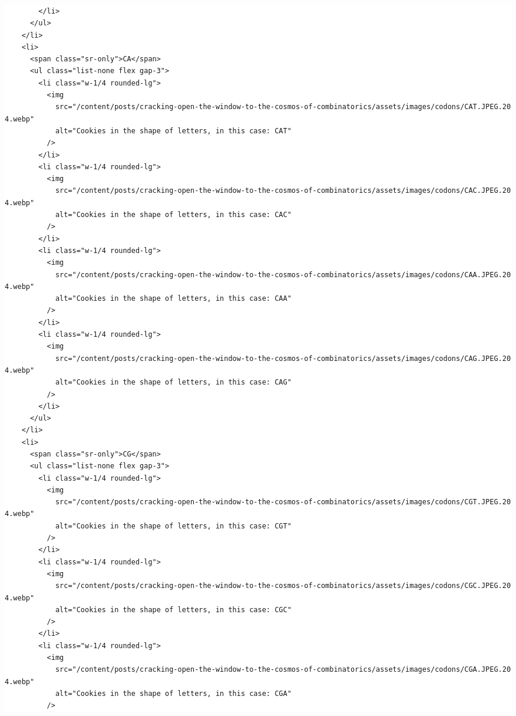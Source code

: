             </li>
          </ul>
        </li>
        <li>
          <span class="sr-only">CA</span>
          <ul class="list-none flex gap-3">
            <li class="w-1/4 rounded-lg">
              <img
                src="/content/posts/cracking-open-the-window-to-the-cosmos-of-combinatorics/assets/images/codons/CAT.JPEG.204.webp"
                alt="Cookies in the shape of letters, in this case: CAT"
              />
            </li>
            <li class="w-1/4 rounded-lg">
              <img
                src="/content/posts/cracking-open-the-window-to-the-cosmos-of-combinatorics/assets/images/codons/CAC.JPEG.204.webp"
                alt="Cookies in the shape of letters, in this case: CAC"
              />
            </li>
            <li class="w-1/4 rounded-lg">
              <img
                src="/content/posts/cracking-open-the-window-to-the-cosmos-of-combinatorics/assets/images/codons/CAA.JPEG.204.webp"
                alt="Cookies in the shape of letters, in this case: CAA"
              />
            </li>
            <li class="w-1/4 rounded-lg">
              <img
                src="/content/posts/cracking-open-the-window-to-the-cosmos-of-combinatorics/assets/images/codons/CAG.JPEG.204.webp"
                alt="Cookies in the shape of letters, in this case: CAG"
              />
            </li>
          </ul>
        </li>
        <li>
          <span class="sr-only">CG</span>
          <ul class="list-none flex gap-3">
            <li class="w-1/4 rounded-lg">
              <img
                src="/content/posts/cracking-open-the-window-to-the-cosmos-of-combinatorics/assets/images/codons/CGT.JPEG.204.webp"
                alt="Cookies in the shape of letters, in this case: CGT"
              />
            </li>
            <li class="w-1/4 rounded-lg">
              <img
                src="/content/posts/cracking-open-the-window-to-the-cosmos-of-combinatorics/assets/images/codons/CGC.JPEG.204.webp"
                alt="Cookies in the shape of letters, in this case: CGC"
              />
            </li>
            <li class="w-1/4 rounded-lg">
              <img
                src="/content/posts/cracking-open-the-window-to-the-cosmos-of-combinatorics/assets/images/codons/CGA.JPEG.204.webp"
                alt="Cookies in the shape of letters, in this case: CGA"
              />